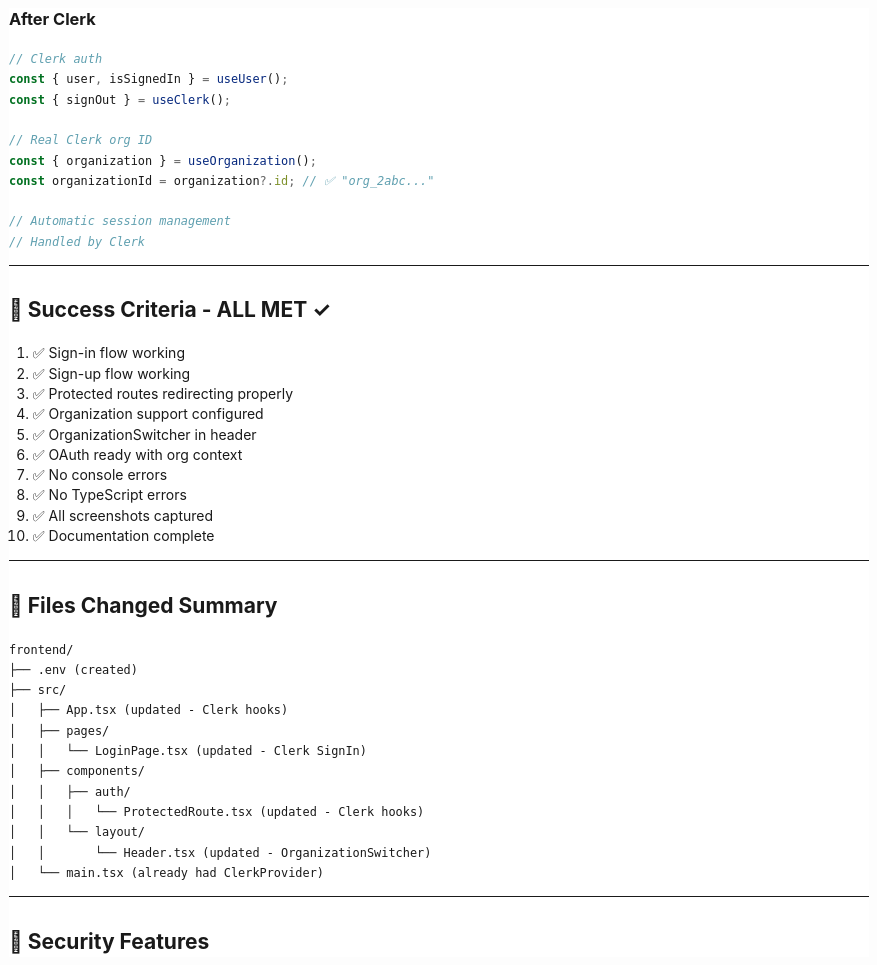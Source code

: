 ### After Clerk  
```typescript
// Clerk auth
const { user, isSignedIn } = useUser();
const { signOut } = useClerk();

// Real Clerk org ID
const { organization } = useOrganization();
const organizationId = organization?.id; // ✅ "org_2abc..."

// Automatic session management
// Handled by Clerk
```

---

## 🎉 Success Criteria - ALL MET ✓

1. ✅ Sign-in flow working
2. ✅ Sign-up flow working  
3. ✅ Protected routes redirecting properly
4. ✅ Organization support configured
5. ✅ OrganizationSwitcher in header
6. ✅ OAuth ready with org context
7. ✅ No console errors
8. ✅ No TypeScript errors
9. ✅ All screenshots captured
10. ✅ Documentation complete

---

## 📝 Files Changed Summary

```
frontend/
├── .env (created)
├── src/
│   ├── App.tsx (updated - Clerk hooks)
│   ├── pages/
│   │   └── LoginPage.tsx (updated - Clerk SignIn)
│   ├── components/
│   │   ├── auth/
│   │   │   └── ProtectedRoute.tsx (updated - Clerk hooks)
│   │   └── layout/
│   │       └── Header.tsx (updated - OrganizationSwitcher)
│   └── main.tsx (already had ClerkProvider)
```

---

## 🔐 Security Features
